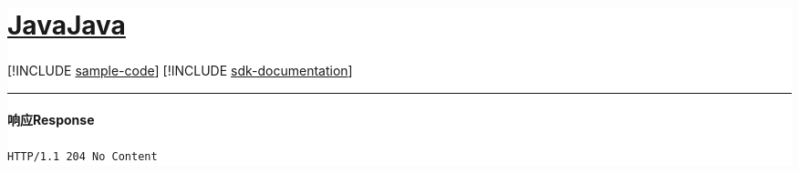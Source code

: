# <a name="java"></a>[<span data-ttu-id="0aede-155">Java</span><span class="sxs-lookup"><span data-stu-id="0aede-155">Java</span></span>](#tab/java)
[!INCLUDE [sample-code](../includes/snippets/java/update-groupsetting-java-snippets.md)]
[!INCLUDE [sdk-documentation](../includes/snippets/snippets-sdk-documentation-link.md)]

---


#### <a name="response"></a><span data-ttu-id="0aede-156">响应</span><span class="sxs-lookup"><span data-stu-id="0aede-156">Response</span></span>


```http
HTTP/1.1 204 No Content
```




